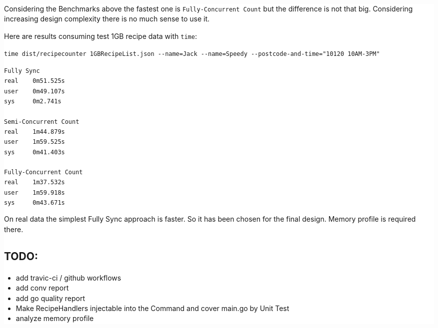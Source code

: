 Considering the Benchmarks above the fastest one is `Fully-Concurrent Count` but the difference is not that big.
Considering increasing design complexity there is no much sense to use it.

Here are results consuming test 1GB recipe data with `time`:

```shell
time dist/recipecounter 1GBRecipeList.json --name=Jack --name=Speedy --postcode-and-time="10120 10AM-3PM"
```

```shell
Fully Sync
real    0m51.525s
user    0m49.107s
sys     0m2.741s

Semi-Concurrent Count
real    1m44.879s
user    1m59.525s
sys     0m41.403s

Fully-Concurrent Count
real    1m37.532s
user    1m59.918s
sys     0m43.671s
```

On real data the simplest Fully Sync approach is faster. So it has been chosen for the final design. Memory profile is
required there.

TODO:
-----

* add travic-ci / github workflows
* add conv report
* add go quality report
* Make RecipeHandlers injectable into the Command and cover main.go by Unit Test
* analyze memory profile

